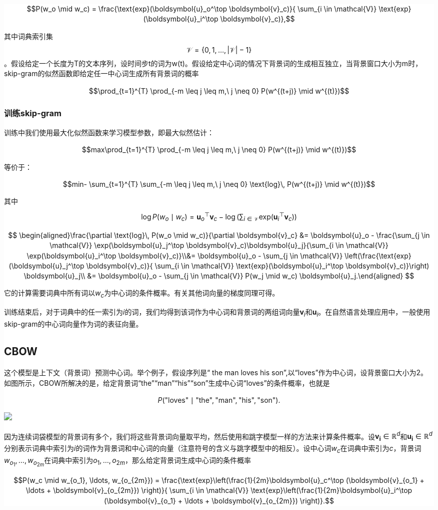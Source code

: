$$P(w_o \mid w_c) = \frac{\text{exp}(\boldsymbol{u}_o^\top \boldsymbol{v}_c)}{ \sum_{i \in \mathcal{V}} \text{exp}(\boldsymbol{u}_i^\top \boldsymbol{v}_c)},​$$



其中词典索引集$$\mathcal{V} = \{0, 1, \ldots, |\mathcal{V}|-1\}$$。假设给定一个长度为T的文本序列，设时间步t的词为w(t)。假设给定中心词的情况下背景词的生成相互独立，当背景窗口大小为m时，skip-gram的似然函数即给定任一中心词生成所有背景词的概率 

$$\prod_{t=1}^{T} \prod_{-m \leq j \leq m,\ j \neq 0} P(w^{(t+j)} \mid w^{(t)})​$$



### 训练skip-gram

训练中我们使用最大化似然函数来学习模型参数，即最大似然估计：

$$max\prod_{t=1}^{T} \prod_{-m \leq j \leq m,\ j \neq 0} P(w^{(t+j)} \mid w^{(t)})$$

等价于：

$$min- \sum_{t=1}^{T} \sum_{-m \leq j \leq m,\ j \neq 0} \text{log}\, P(w^{(t+j)} \mid w^{(t)})​$$

其中$$\log P(w_o \mid w_c) =
\boldsymbol{u}_o^\top \boldsymbol{v}_c - \log\left(\sum_{i \in \mathcal{V}} \text{exp}(\boldsymbol{u}_i^\top \boldsymbol{v}_c)\right)$$


$$
\begin{aligned}\frac{\partial \text{log}\, P(w_o \mid w_c)}{\partial \boldsymbol{v}_c} &= \boldsymbol{u}_o - \frac{\sum_{j \in \mathcal{V}} \exp(\boldsymbol{u}_j^\top \boldsymbol{v}_c)\boldsymbol{u}_j}{\sum_{i \in \mathcal{V}} \exp(\boldsymbol{u}_i^\top \boldsymbol{v}_c)}\\&= \boldsymbol{u}_o - \sum_{j \in \mathcal{V}} \left(\frac{\text{exp}(\boldsymbol{u}_j^\top \boldsymbol{v}_c)}{ \sum_{i \in \mathcal{V}} \text{exp}(\boldsymbol{u}_i^\top \boldsymbol{v}_c)}\right) \boldsymbol{u}_j\\ &= \boldsymbol{u}_o - \sum_{j \in \mathcal{V}} P(w_j \mid w_c) \boldsymbol{u}_j.\end{aligned}
$$


它的计算需要词典中所有词以$w_c$为中心词的条件概率。有关其他词向量的梯度同理可得。

训练结束后，对于词典中的任一索引为$i$的词，我们均得到该词作为中心词和背景词的两组词向量$\boldsymbol{v}_i$和$\boldsymbol{u}_i$。在自然语言处理应用中，一般使用skip-gram的中心词向量作为词的表征向量。



## CBOW

这个模型是上下文（背景词）预测中心词。举个例子，假设序列是“ the man loves his son”,以“loves”作为中心词，设背景窗口大小为2。如图所示，CBOW所解决的是，给定背景词“the”“man”“his”“son”生成中心词“loves”的条件概率，也就是

$$P(\textrm{"loves"}\mid\textrm{"the"},\textrm{"man"},\textrm{"his"},\textrm{"son"}).$$

![](https://ws1.sinaimg.cn/large/006tKfTcly1g0ehp0nrkkj30mm09at9c.jpg)





因为连续词袋模型的背景词有多个，我们将这些背景词向量取平均，然后使用和跳字模型一样的方法来计算条件概率。设$\boldsymbol{v_i}\in\mathbb{R}^d$和$\boldsymbol{u_i}\in\mathbb{R}^d$分别表示词典中索引为$i$的词作为背景词和中心词的向量（注意符号的含义与跳字模型中的相反）。设中心词$w_c$在词典中索引为$c$，背景词$w_{o_1}, \ldots, w_{o_{2m}}$在词典中索引为$o_1, \ldots, o_{2m}$，那么给定背景词生成中心词的条件概率

$$P(w_c \mid w_{o_1}, \ldots, w_{o_{2m}}) = \frac{\text{exp}\left(\frac{1}{2m}\boldsymbol{u}_c^\top (\boldsymbol{v}_{o_1} + \ldots + \boldsymbol{v}_{o_{2m}}) \right)}{ \sum_{i \in \mathcal{V}} \text{exp}\left(\frac{1}{2m}\boldsymbol{u}_i^\top (\boldsymbol{v}_{o_1} + \ldots + \boldsymbol{v}_{o_{2m}}) \right)}.$$
